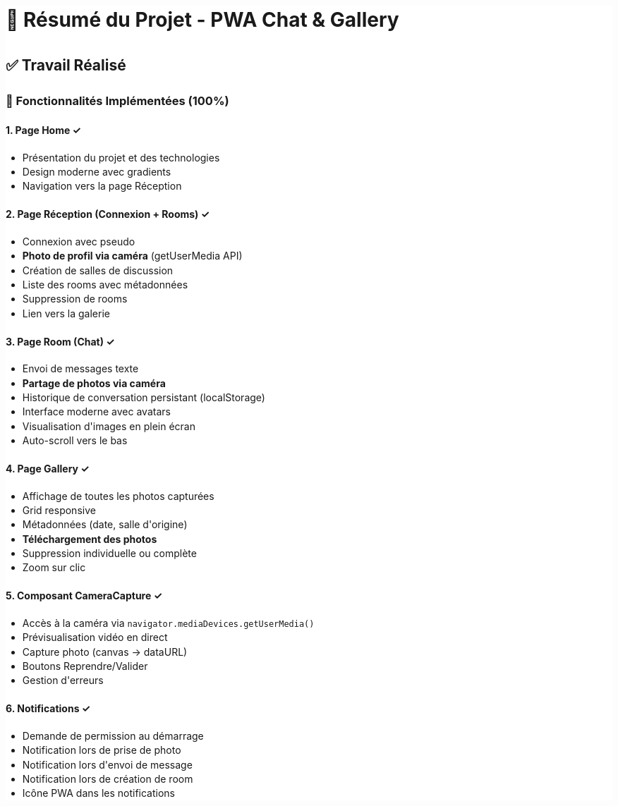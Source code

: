 # 📝 Résumé du Projet - PWA Chat & Gallery

## ✅ Travail Réalisé

### 🎯 Fonctionnalités Implémentées (100%)

#### 1. **Page Home** ✓
- Présentation du projet et des technologies
- Design moderne avec gradients
- Navigation vers la page Réception

#### 2. **Page Réception (Connexion + Rooms)** ✓
- Connexion avec pseudo
- **Photo de profil via caméra** (getUserMedia API)
- Création de salles de discussion
- Liste des rooms avec métadonnées
- Suppression de rooms
- Lien vers la galerie

#### 3. **Page Room (Chat)** ✓
- Envoi de messages texte
- **Partage de photos via caméra**
- Historique de conversation persistant (localStorage)
- Interface moderne avec avatars
- Visualisation d'images en plein écran
- Auto-scroll vers le bas

#### 4. **Page Gallery** ✓
- Affichage de toutes les photos capturées
- Grid responsive
- Métadonnées (date, salle d'origine)
- **Téléchargement des photos**
- Suppression individuelle ou complète
- Zoom sur clic

#### 5. **Composant CameraCapture** ✓
- Accès à la caméra via `navigator.mediaDevices.getUserMedia()`
- Prévisualisation vidéo en direct
- Capture photo (canvas → dataURL)
- Boutons Reprendre/Valider
- Gestion d'erreurs

#### 6. **Notifications** ✓
- Demande de permission au démarrage
- Notification lors de prise de photo
- Notification lors d'envoi de message
- Notification lors de création de room
- Icône PWA dans les notifications
